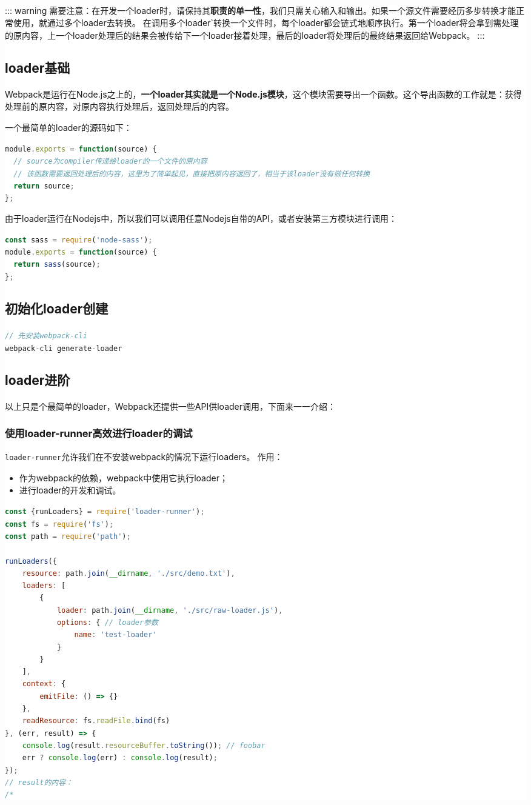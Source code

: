 ::: warning
需要注意：在开发一个loader时，请保持其**职责的单一性**，我们只需关心输入和输出。如果一个源文件需要经历多步转换才能正常使用，就通过多个loader去转换。 在调用多个loader`转换一个文件时，每个loader都会链式地顺序执行。第一个loader将会拿到需处理的原内容，上一个loader处理后的结果会被传给下一个loader接着处理，最后的loader将处理后的最终结果返回给Webpack。
:::
## loader基础
Webpack是运行在Node.js之上的，**一个loader其实就是一个Node.js模块**，这个模块需要导出一个函数。这个导出函数的工作就是：获得处理前的原内容，对原内容执行处理后，返回处理后的内容。

一个最简单的loader的源码如下：
```js
module.exports = function(source) {
  // source为compiler传递给loader的一个文件的原内容
  // 该函数需要返回处理后的内容，这里为了简单起见，直接把原内容返回了，相当于该loader没有做任何转换
  return source;
};
```
由于loader运行在Nodejs中，所以我们可以调用任意Nodejs自带的API，或者安装第三方模块进行调用：
```js
const sass = require('node-sass');
module.exports = function(source) {
  return sass(source);
};
```
## 初始化loader创建
```js
// 先安装webpack-cli
webpack-cli generate-loader
```
## loader进阶
以上只是个最简单的loader，Webpack还提供一些API供loader调用，下面来一一介绍：
### 使用loader-runner高效进行loader的调试
`loader-runner`允许我们在不安装webpack的情况下运行loaders。
作用：
* 作为webpack的依赖，webpack中使用它执行loader；
* 进行loader的开发和调试。
```js
const {runLoaders} = require('loader-runner');
const fs = require('fs');
const path = require('path');

runLoaders({
    resource: path.join(__dirname, './src/demo.txt'),
    loaders: [
        {
            loader: path.join(__dirname, './src/raw-loader.js'),
            options: { // loader参数
                name: 'test-loader'
            }
        }
    ],
    context: {
        emitFile: () => {}
    },
    readResource: fs.readFile.bind(fs)
}, (err, result) => {
    console.log(result.resourceBuffer.toString()); // foobar
    err ? console.log(err) : console.log(result);
});
// result的内容：
/*
```